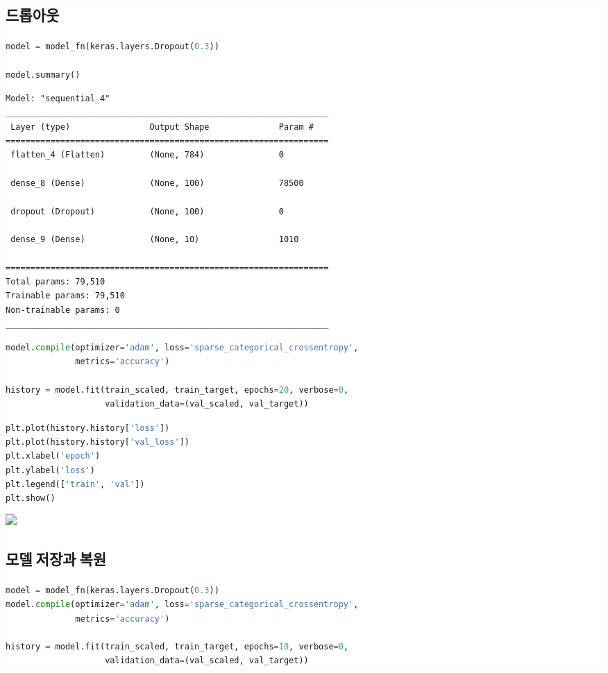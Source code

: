 


## 드롭아웃


```python
model = model_fn(keras.layers.Dropout(0.3))

model.summary()
```

    Model: "sequential_4"
    _________________________________________________________________
     Layer (type)                Output Shape              Param #   
    =================================================================
     flatten_4 (Flatten)         (None, 784)               0         
                                                                     
     dense_8 (Dense)             (None, 100)               78500     
                                                                     
     dropout (Dropout)           (None, 100)               0         
                                                                     
     dense_9 (Dense)             (None, 10)                1010      
                                                                     
    =================================================================
    Total params: 79,510
    Trainable params: 79,510
    Non-trainable params: 0
    _________________________________________________________________



```python
model.compile(optimizer='adam', loss='sparse_categorical_crossentropy',
              metrics='accuracy')

history = model.fit(train_scaled, train_target, epochs=20, verbose=0,
                    validation_data=(val_scaled, val_target))
```


```python
plt.plot(history.history['loss'])
plt.plot(history.history['val_loss'])
plt.xlabel('epoch')
plt.ylabel('loss')
plt.legend(['train', 'val'])
plt.show()
```

![](https://i.imgur.com/Ns3tMKQ.png)


## 모델 저장과 복원


```python
model = model_fn(keras.layers.Dropout(0.3))
model.compile(optimizer='adam', loss='sparse_categorical_crossentropy',
              metrics='accuracy')

history = model.fit(train_scaled, train_target, epochs=10, verbose=0,
                    validation_data=(val_scaled, val_target))
```
